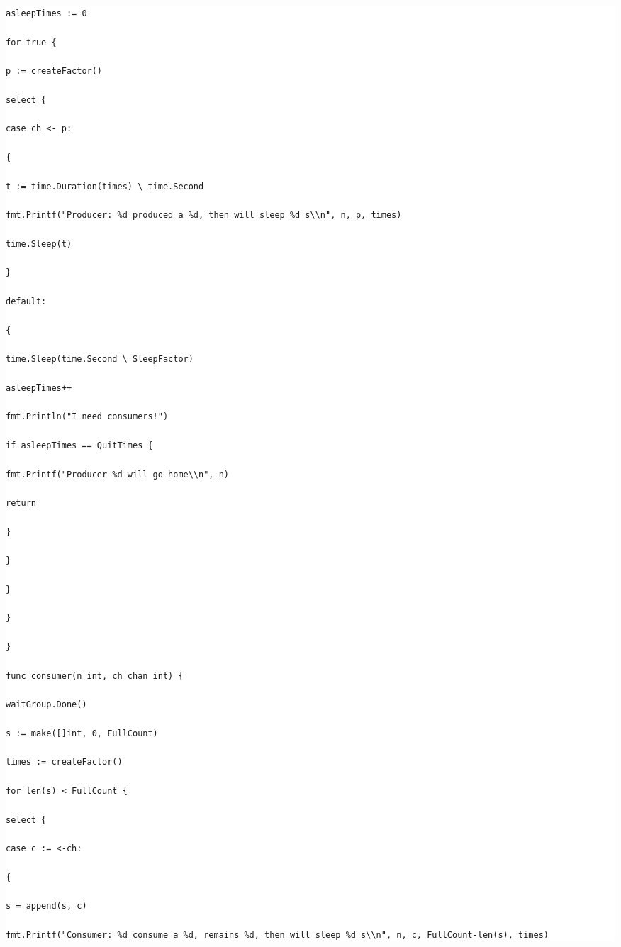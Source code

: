     asleepTimes := 0
    
    for true {
    
    p := createFactor()
    
    select {
    
    case ch <- p:
    
    {
    
    t := time.Duration(times) \ time.Second
    
    fmt.Printf("Producer: %d produced a %d, then will sleep %d s\\n", n, p, times)
    
    time.Sleep(t)
    
    }
    
    default:
    
    {
    
    time.Sleep(time.Second \ SleepFactor)
    
    asleepTimes++
    
    fmt.Println("I need consumers!")
    
    if asleepTimes == QuitTimes {
    
    fmt.Printf("Producer %d will go home\\n", n)
    
    return
    
    }
    
    }
    
    }
    
    }
    
    }
    
    func consumer(n int, ch chan int) {
    
    waitGroup.Done()
    
    s := make([]int, 0, FullCount)
    
    times := createFactor()
    
    for len(s) < FullCount {
    
    select {
    
    case c := <-ch:
    
    {
    
    s = append(s, c)
    
    fmt.Printf("Consumer: %d consume a %d, remains %d, then will sleep %d s\\n", n, c, FullCount-len(s), times)
    